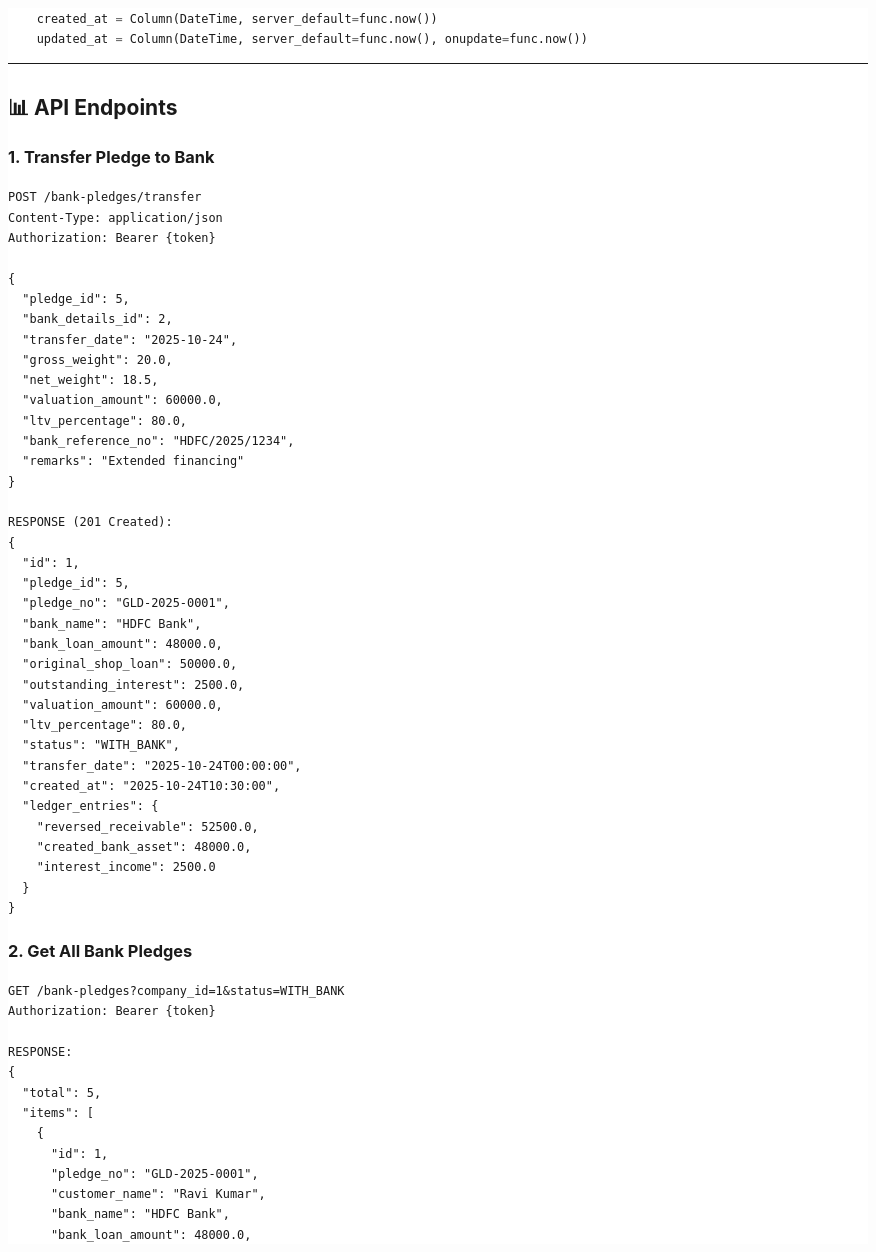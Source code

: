 ```python
    created_at = Column(DateTime, server_default=func.now())
    updated_at = Column(DateTime, server_default=func.now(), onupdate=func.now())
```

---

## 📊 API Endpoints

### 1. **Transfer Pledge to Bank**
```http
POST /bank-pledges/transfer
Content-Type: application/json
Authorization: Bearer {token}

{
  "pledge_id": 5,
  "bank_details_id": 2,
  "transfer_date": "2025-10-24",
  "gross_weight": 20.0,
  "net_weight": 18.5,
  "valuation_amount": 60000.0,
  "ltv_percentage": 80.0,
  "bank_reference_no": "HDFC/2025/1234",
  "remarks": "Extended financing"
}

RESPONSE (201 Created):
{
  "id": 1,
  "pledge_id": 5,
  "pledge_no": "GLD-2025-0001",
  "bank_name": "HDFC Bank",
  "bank_loan_amount": 48000.0,
  "original_shop_loan": 50000.0,
  "outstanding_interest": 2500.0,
  "valuation_amount": 60000.0,
  "ltv_percentage": 80.0,
  "status": "WITH_BANK",
  "transfer_date": "2025-10-24T00:00:00",
  "created_at": "2025-10-24T10:30:00",
  "ledger_entries": {
    "reversed_receivable": 52500.0,
    "created_bank_asset": 48000.0,
    "interest_income": 2500.0
  }
}
```

### 2. **Get All Bank Pledges**
```http
GET /bank-pledges?company_id=1&status=WITH_BANK
Authorization: Bearer {token}

RESPONSE:
{
  "total": 5,
  "items": [
    {
      "id": 1,
      "pledge_no": "GLD-2025-0001",
      "customer_name": "Ravi Kumar",
      "bank_name": "HDFC Bank",
      "bank_loan_amount": 48000.0,
```
